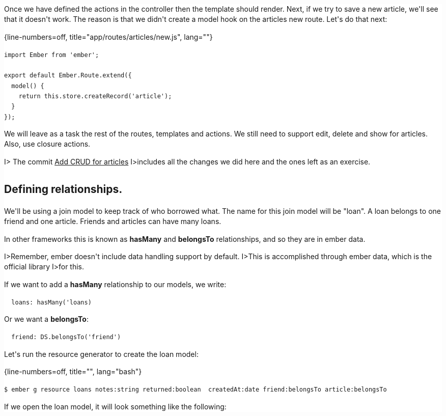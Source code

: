 Once we have defined the actions in the controller then the template
should render. Next, if we try to save a new article, we'll see that
it doesn't work. The reason is that we didn't create a model hook on
the articles new route. Let's do that next:

{line-numbers=off, title="app/routes/articles/new.js", lang=""}
~~~~~~~~
import Ember from 'ember';

export default Ember.Route.extend({
  model() {
    return this.store.createRecord('article');
  }
});
~~~~~~~~

We will leave as a task the rest of the routes, templates and
actions. We still need to support edit, delete and show for
articles. Also, use closure actions.

I> The commit [Add CRUD for articles](https://github.com/abuiles/borrowers-2016/commit/02d8aa23501c9f8be6d636af94ed30a7d366c371)
I>includes all the changes we did here and the ones left as an exercise.

## Defining relationships.

We'll be using a join model to keep track of who borrowed what. The
name for this join model will be "loan". A loan belongs to one friend
and one article. Friends and articles can have many loans.

In other frameworks this is known as **hasMany** and
**belongsTo** relationships, and so they are in ember data.

I>Remember, ember doesn't include data handling support by default.
I>This is accomplished through ember data, which is the official library
I>for this.

If we want to add a **hasMany** relationship to our models, we write:

~~~~~~~~
  loans: hasMany('loans)
~~~~~~~~

Or we want a **belongsTo**:

~~~~~~~~
  friend: DS.belongsTo('friend')
~~~~~~~~

Let's run the resource generator to create the loan model:

{line-numbers=off, title="", lang="bash"}
~~~~~~~~
$ ember g resource loans notes:string returned:boolean  createdAt:date friend:belongsTo article:belongsTo
~~~~~~~~

If we open the loan model, it will look something like the following:
